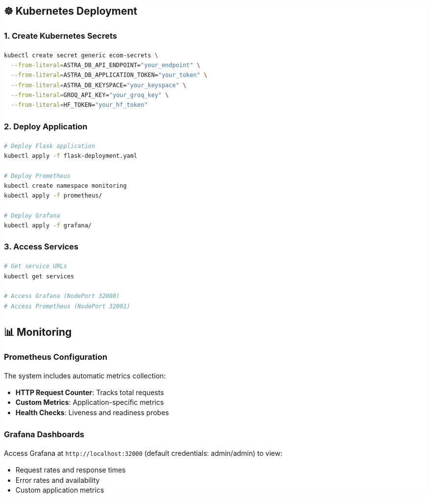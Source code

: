 ## ☸️ Kubernetes Deployment

### 1. Create Kubernetes Secrets

```bash
kubectl create secret generic ecom-secrets \
  --from-literal=ASTRA_DB_API_ENDPOINT="your_endpoint" \
  --from-literal=ASTRA_DB_APPLICATION_TOKEN="your_token" \
  --from-literal=ASTRA_DB_KEYSPACE="your_keyspace" \
  --from-literal=GROQ_API_KEY="your_groq_key" \
  --from-literal=HF_TOKEN="your_hf_token"
```

### 2. Deploy Application

```bash
# Deploy Flask application
kubectl apply -f flask-deployment.yaml

# Deploy Prometheus
kubectl create namespace monitoring
kubectl apply -f prometheus/

# Deploy Grafana
kubectl apply -f grafana/
```

### 3. Access Services

```bash
# Get service URLs
kubectl get services

# Access Grafana (NodePort 32000)
# Access Prometheus (NodePort 32001)
```

## 📊 Monitoring

### Prometheus Configuration

The system includes automatic metrics collection:

- **HTTP Request Counter**: Tracks total requests
- **Custom Metrics**: Application-specific metrics
- **Health Checks**: Liveness and readiness probes

### Grafana Dashboards

Access Grafana at `http://localhost:32000` (default credentials: admin/admin) to view:

- Request rates and response times
- Error rates and availability
- Custom application metrics
